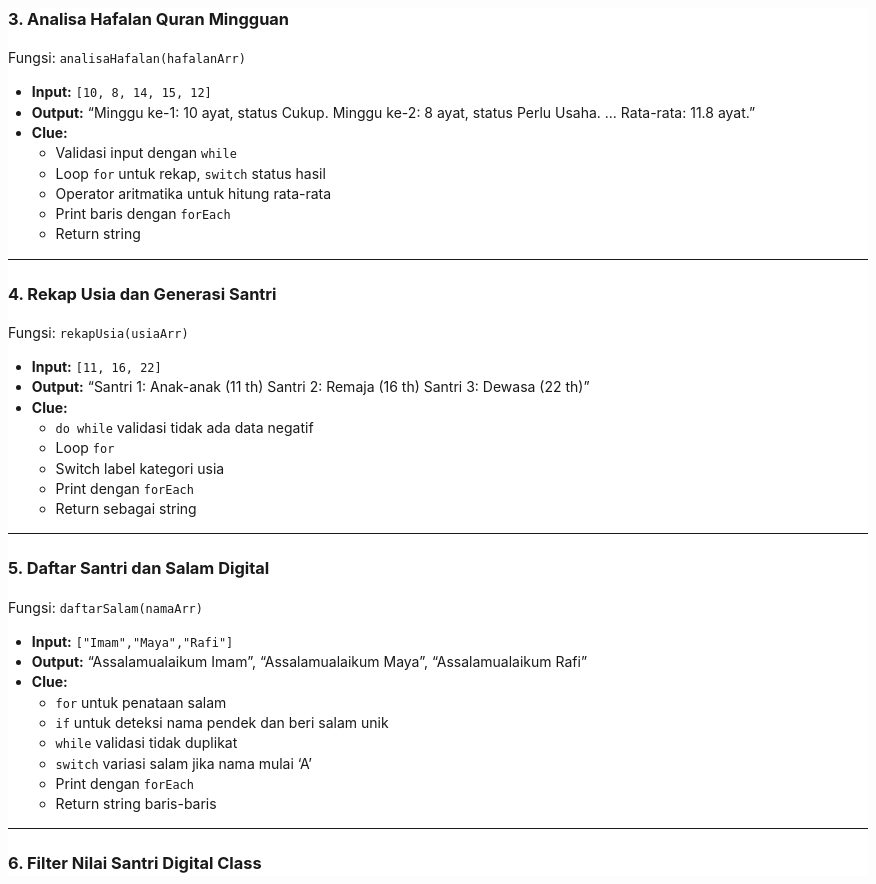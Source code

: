 ### 3. Analisa Hafalan Quran Mingguan

Fungsi: `analisaHafalan(hafalanArr)`

- **Input:** `[10, 8, 14, 15, 12]`
- **Output:**
“Minggu ke-1: 10 ayat, status Cukup. Minggu ke-2: 8 ayat, status Perlu Usaha. ... Rata-rata: 11.8 ayat.”
- **Clue:**
    - Validasi input dengan `while`
    - Loop `for` untuk rekap, `switch` status hasil
    - Operator aritmatika untuk hitung rata-rata
    - Print baris dengan `forEach`
    - Return string

***

### 4. Rekap Usia dan Generasi Santri

Fungsi: `rekapUsia(usiaArr)`

- **Input:** `[11, 16, 22]`
- **Output:**
“Santri 1: Anak-anak (11 th)
Santri 2: Remaja (16 th)
Santri 3: Dewasa (22 th)”
- **Clue:**
    - `do while` validasi tidak ada data negatif
    - Loop `for`
    - Switch label kategori usia
    - Print dengan `forEach`
    - Return sebagai string

***

### 5. Daftar Santri dan Salam Digital

Fungsi: `daftarSalam(namaArr)`

- **Input:** `["Imam","Maya","Rafi"]`
- **Output:**
“Assalamualaikum Imam”, “Assalamualaikum Maya”, “Assalamualaikum Rafi”
- **Clue:**
    - `for` untuk penataan salam
    - `if` untuk deteksi nama pendek dan beri salam unik
    - `while` validasi tidak duplikat
    - `switch` variasi salam jika nama mulai ‘A’
    - Print dengan `forEach`
    - Return string baris-baris

***

### 6. Filter Nilai Santri Digital Class
